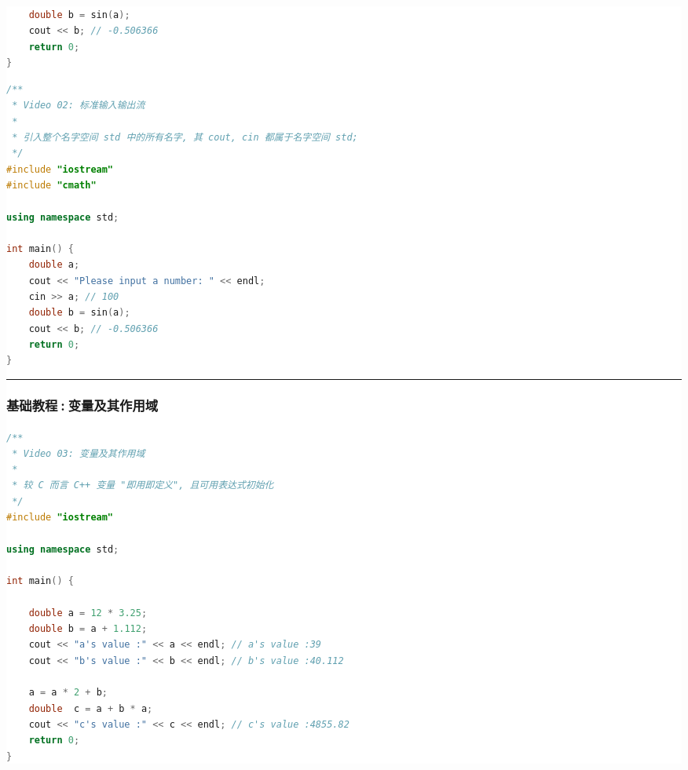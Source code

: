 ```c++
    double b = sin(a);
    cout << b; // -0.506366
    return 0;
}
```

```c++
/**
 * Video 02: 标准输入输出流
 *
 * 引入整个名字空间 std 中的所有名字, 其 cout, cin 都属于名字空间 std;
 */
#include "iostream"
#include "cmath"

using namespace std;

int main() {
    double a;
    cout << "Please input a number: " << endl;
    cin >> a; // 100
    double b = sin(a);
    cout << b; // -0.506366
    return 0;
}
```



---



### 基础教程 : 变量及其作用域

```c++
/**
 * Video 03: 变量及其作用域
 *
 * 较 C 而言 C++ 变量 "即用即定义", 且可用表达式初始化
 */
#include "iostream"

using namespace std;

int main() {

    double a = 12 * 3.25;
    double b = a + 1.112;
    cout << "a's value :" << a << endl; // a's value :39
    cout << "b's value :" << b << endl; // b's value :40.112

    a = a * 2 + b;
    double  c = a + b * a;
    cout << "c's value :" << c << endl; // c's value :4855.82
    return 0;
}
```
